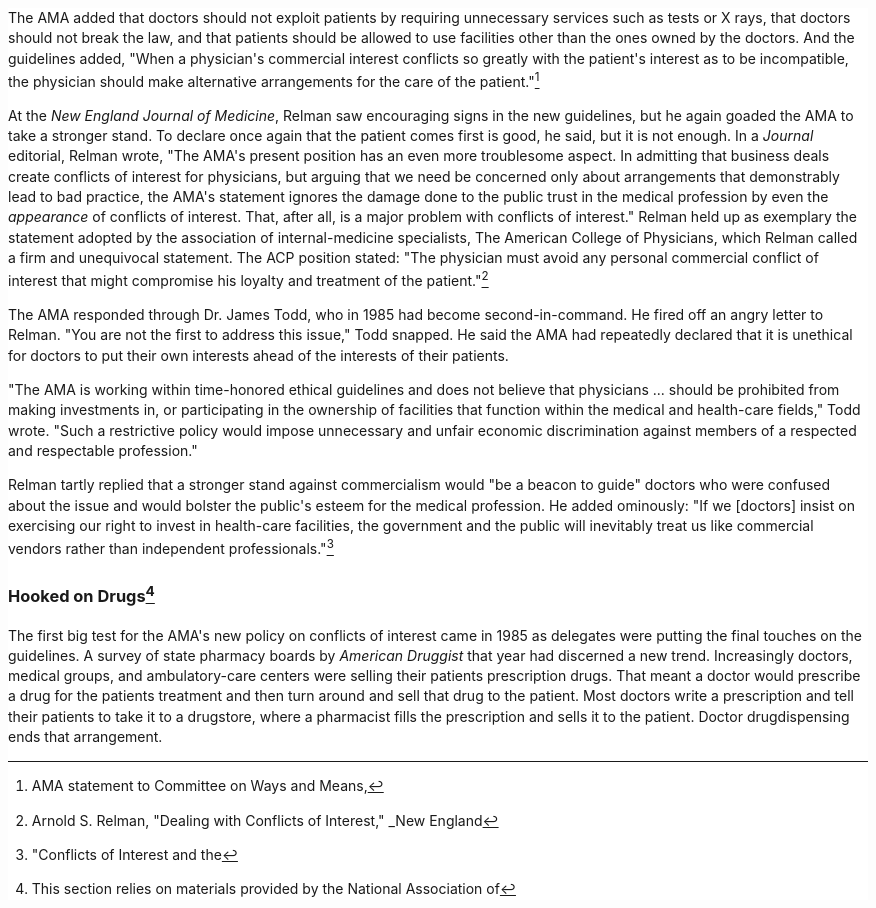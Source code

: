 The AMA added that doctors should not exploit patients by requiring
unnecessary services such as tests or X rays, that doctors should not
break the law, and that patients should be allowed to use facilities other
than the ones owned by the doctors. And the guidelines added, "When a
physician's commercial interest conflicts so greatly with the patient's interest
as to be incompatible, the physician should make alternative arrangements
for the care of the patient."[^5/22]

At the _New England Journal of Medicine_, Relman saw encouraging
signs in the new guidelines, but he again goaded the AMA to take a
stronger stand. To declare once again that the patient comes first is good,
he said, but it is not enough. In a _Journal_ editorial, Relman wrote, "The
AMA's present position has an even more troublesome aspect. In admitting
that business deals create conflicts of interest for physicians, but
arguing that we need be concerned only about arrangements that demonstrably
lead to bad practice, the AMA's statement ignores the
damage done to the public trust in the medical profession by even the
_appearance_ of conflicts of interest. That, after all, is a major problem with
conflicts of interest." Relman held up as exemplary the statement
adopted by the association of internal-medicine specialists, The American
College of Physicians, which Relman called a firm and unequivocal
statement. The ACP position stated: "The physician must avoid any personal
commercial conflict of interest that might compromise his loyalty
and treatment of the patient."[^5/23]

The AMA responded through Dr. James Todd, who in 1985 had become
second-in-command. He fired off an angry letter to Relman. "You
are not the first to address this issue," Todd snapped. He said the AMA
had repeatedly declared that it is unethical for doctors to put their own
interests ahead of the interests of their patients.

"The AMA is working within time-honored ethical guidelines and
does not believe that physicians ... should be prohibited from making
investments in, or participating in the ownership of facilities that function
within the medical and health-care fields," Todd wrote. "Such a
restrictive policy would impose unnecessary and unfair economic discrimination
against members of a respected and respectable profession."

Relman tartly replied that a stronger stand against commercialism
would "be a beacon to guide" doctors who were confused about the issue
and would bolster the public's esteem for the medical profession. He
added ominously: "If we \[doctors\] insist on exercising our right to invest
in health-care facilities, the government and the public will inevitably treat
us like commercial vendors rather than independent professionals."[^5/24]

### Hooked on Drugs[^5/25]

The first big test for the AMA's new policy on conflicts of interest came in
1985 as delegates were putting the final touches on the guidelines. A
survey of state pharmacy boards by _American Druggist_ that year had discerned
a new trend. Increasingly doctors, medical groups, and ambulatory-care
centers were selling their patients prescription drugs. That
meant a doctor would prescribe a drug for the patients treatment and
then turn around and sell that drug to the patient. Most doctors write a
prescription and tell their patients to take it to a drugstore, where a pharmacist
fills the prescription and sells it to the patient. Doctor drugdispensing
ends that arrangement.


[^5/0]: In addition to other sources listed, interviews were conducted with Arthur Caplan, executive
[^5/1]: Kenneth Warren Hamstra, "The American Medical Association Code of Medical Ethics
[^5/2]: Marc A. Rodwin, _Medicine Money & Morals,
[^5/3]: _JAMA_, 21 June 1902, 1661. See also Rodwin, 27
[^5/4]: _Ibid_., 28--29
[^5/5]: See Rodwin and Loyal
[^5/6]: Judicial Council report, June 1947, 39--41.
[^5/7]: "Report of the Judicial Council,"
[^5/8]: "Resolution on Proposed Amendment to Principles of
[^5/9]: Edwin B. Dunphy, "Responsibility
[^5/10]: "Drug Store Sales Rise," _New York Times_, 7 January 1956, 26
[^5/11]: "Ownership of
[^5/12]: "Proceedings of the Atlantic City Meeting,"
[^5/13]: Homer L. Pearson, "Supplementary Report of
[^5/14]: "Principles of Medical Ethics," _JAMA_, 27 July 1957, 1484
[^5/15]: Ed Rosenthal, "M.D. Ownership Called Unethical in AMA Judicial Council Report," _Drug News
[^5/16]: James H. Sammons, "The Ethical Considerations of Physician Ownership of Pharmacies
[^5/17]: Robert Reinhold, "A.M.A., Facing Legal Pressures, Adopts
[^5/18]: "Changing times for
[^5/19]: Arnold S. Relman, "The New
[^5/20]: "Conflict of Interest---Guidelines," Report C of Judicial Council adopted at December
[^5/21]: Statement of the AMA to the Subcommittee on
[^5/22]: AMA statement to Committee on Ways and Means,
[^5/23]: Arnold S. Relman, "Dealing with Conflicts of Interest," _New England
[^5/24]: "Conflicts of Interest and the
[^5/25]: This section relies on materials provided by the National Association of
[^5/26]: AMA statement, _Physician Dispensing of Drugs_, Hearing
[^5/27]: Examples from _Physician Drug Sales for Profit, A Gude for Pharmacists_, National Association
[^5/28]: AMA statement, _Physician Dispensing of Drugs_
[^5/29]: Diane M. Gianelli, "House Panel Nixes Amendment to Limit MD Drug Dispensing,"
[^5/30]: AMA statement, _Physician Dispensing of
[^5/31]: Linda Bosy, "AMA lends support to MD drug dispensing," _American Medical
[^5/32]: Relman interview
[^5/33]: Arnold S. Relman, "Doctors and the Dispensing of Drugs," _New England Journal
[^5/34]: Walt Bogdanich and Michael Waldholz,
[^5/35]: _Issues Related to Physician Self-Referrals_, Hearings before the
[^5/36]: _Ibid_., 64
[^5/37]: _Ibid_., 88--89
[^5/38]: _Ibid_., 104
[^5/39]: Richard P. Kusserow, Inspector General, Department
[^5/40]: Laurie Jones, "AMA: U.S. Report on Self-Referrals
[^5/41]: "Statement of the
[^5/42]: AMA statement, _Medicare and Medicaid
[^5/43]: John K. Iglehart, "Health Policy Report: Efforts to Address the Problem
[^5/44]: John J. Ring, "The Right Road for Medicine: Professionalism and the New
[^5/45]: Dennis L. Breo, "Arnold Relman-the
[^5/46]: Arnold S. Relman,
[^5/47]: Brian McCormick, "Most Doctor Self-referral Deemed Unethical;
[^5/48]: Brian McCormick, _American Medical News_, I June 1992, 1, 11
[^5/49]: Brian McCormick,
[^5/50]: See note 46
[^5/51]: "Proposed Changes to Mandatory Programs," _Congressional Quarterly_
[^5/52]: Diane M. Gianelli, "Stark Seeks Stiffer Self-referral Standards," _American Medical News_,
[^5/53]: AMA statement to the Subcommittee on Health, Committee
[^5/54]: Relman interview.